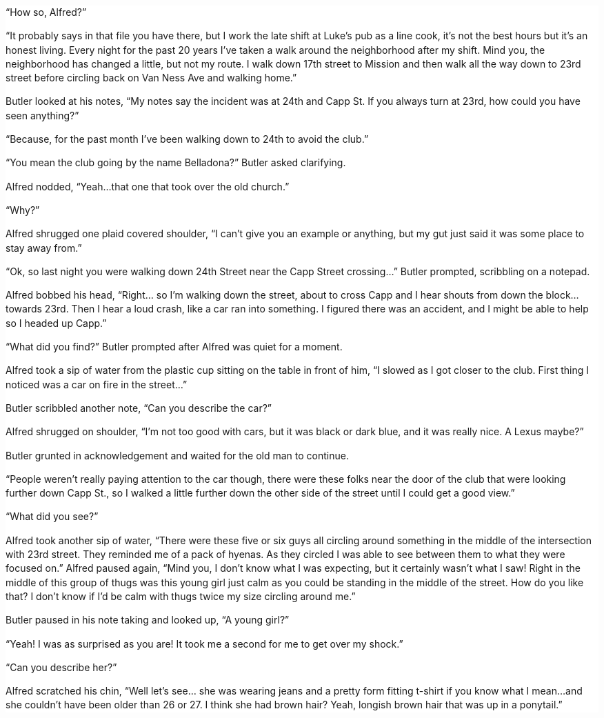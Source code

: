 “How so, Alfred?”

“It probably says in that file you have there, but I work the late shift at Luke’s pub as a line cook, it’s not the best hours but it’s an honest living. Every night for the past 20 years I’ve taken a walk around the neighborhood after my shift. Mind you, the neighborhood has changed a little, but not my route. I walk down 17th street to Mission and then walk all the way down to 23rd street before circling back on Van Ness Ave and walking home.”

Butler looked at his notes, “My notes say the incident was at 24th and Capp St. If you always turn at 23rd, how could you have seen anything?”

“Because, for the past month I’ve been walking down to 24th to avoid the club.”

“You mean the club going by the name Belladona?” Butler asked clarifying.

Alfred nodded, “Yeah…that one that took over the old church.”

“Why?”

Alfred shrugged one plaid covered shoulder, “I can’t give you an example or anything, but my gut just said it was some place to stay away from.”

“Ok, so last night you were walking down 24th Street near the Capp Street crossing…” Butler prompted, scribbling on a notepad.

Alfred bobbed his head, “Right… so I’m walking down the street, about to cross Capp and I hear shouts from down the block…towards 23rd. Then I hear a loud crash, like a car ran into something. I figured there was an accident, and I might be able to help so I headed up Capp.”

“What did you find?” Butler prompted after Alfred was quiet for a moment.

Alfred took a sip of water from the plastic cup sitting on the table in front of him, “I slowed as I got closer to the club. First thing I noticed was a car on fire in the street…”

Butler scribbled another note, “Can you describe the car?”

Alfred shrugged on shoulder, “I’m not too good with cars, but it was black or dark blue, and it was really nice. A Lexus maybe?”

Butler grunted in acknowledgement and waited for the old man to continue.

“People weren’t really paying attention to the car though, there were these folks near the door of the club that were looking further down Capp St., so I walked a little further down the other side of the street until I could get a good view.”

“What did you see?”

Alfred took another sip of water, “There were these five or six guys all circling around something in the middle of the intersection with 23rd street. They reminded me of a pack of hyenas. As they circled I was able to see between them to what they were focused on.” Alfred paused again, “Mind you, I don’t know what I was expecting, but it certainly wasn’t what I saw! Right in the middle of this group of thugs was this young girl just calm as you could be standing in the middle of the street. How do you like that? I don’t know if I’d be calm with thugs twice my size circling around me.”

Butler paused in his note taking and looked up, “A young girl?”

“Yeah! I was as surprised as you are! It took me a second for me to get over my shock.”

“Can you describe her?”

Alfred scratched his chin, “Well let’s see… she was wearing jeans and a pretty form fitting t-shirt if you know what I mean…and she couldn’t have been older than 26 or 27. I think she had brown hair? Yeah, longish brown hair that was up in a ponytail.”
